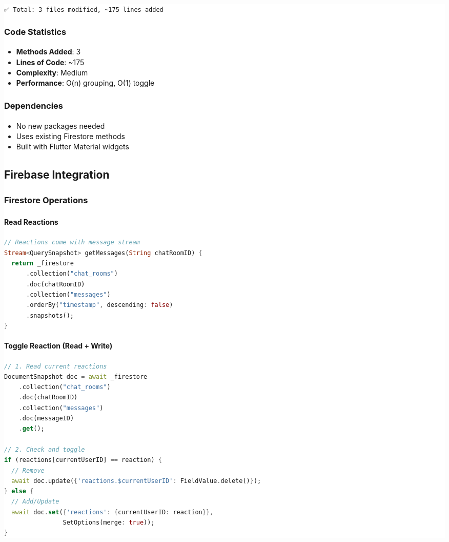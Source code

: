 ```
✅ Total: 3 files modified, ~175 lines added
```

### Code Statistics
- **Methods Added**: 3
- **Lines of Code**: ~175
- **Complexity**: Medium
- **Performance**: O(n) grouping, O(1) toggle

### Dependencies
- No new packages needed
- Uses existing Firestore methods
- Built with Flutter Material widgets

## Firebase Integration

### Firestore Operations

#### Read Reactions
```dart
// Reactions come with message stream
Stream<QuerySnapshot> getMessages(String chatRoomID) {
  return _firestore
      .collection("chat_rooms")
      .doc(chatRoomID)
      .collection("messages")
      .orderBy("timestamp", descending: false)
      .snapshots();
}
```

#### Toggle Reaction (Read + Write)
```dart
// 1. Read current reactions
DocumentSnapshot doc = await _firestore
    .collection("chat_rooms")
    .doc(chatRoomID)
    .collection("messages")
    .doc(messageID)
    .get();

// 2. Check and toggle
if (reactions[currentUserID] == reaction) {
  // Remove
  await doc.update({'reactions.$currentUserID': FieldValue.delete()});
} else {
  // Add/Update
  await doc.set({'reactions': {currentUserID: reaction}}, 
                SetOptions(merge: true));
}
```
